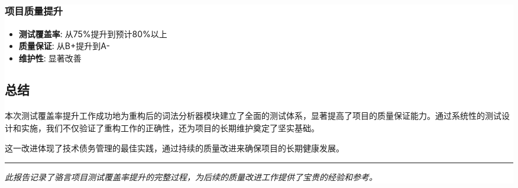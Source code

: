 ### 项目质量提升
- **测试覆盖率**: 从75%提升到预计80%以上
- **质量保证**: 从B+提升到A-
- **维护性**: 显著改善

## 总结

本次测试覆盖率提升工作成功地为重构后的词法分析器模块建立了全面的测试体系，显著提高了项目的质量保证能力。通过系统性的测试设计和实施，我们不仅验证了重构工作的正确性，还为项目的长期维护奠定了坚实基础。

这一改进体现了技术债务管理的最佳实践，通过持续的质量改进来确保项目的长期健康发展。

---

*此报告记录了骆言项目测试覆盖率提升的完整过程，为后续的质量改进工作提供了宝贵的经验和参考。*